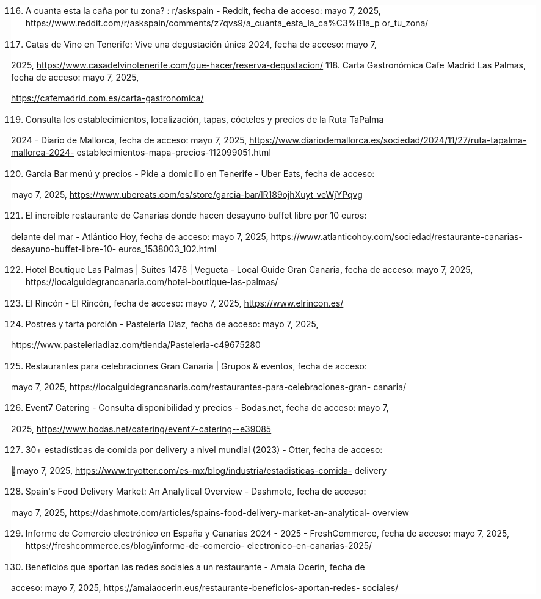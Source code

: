 116. A cuanta esta la caña por tu zona? : r/askspain - Reddit, fecha de acceso: mayo 7, 2025,
https://www.reddit.com/r/askspain/comments/z7qvs9/a_cuanta_esta_la_ca%C3%B1a_p
or_tu_zona/

117. Catas de Vino en Tenerife: Vive una degustación única 2024, fecha de acceso: mayo 7,

2025, https://www.casadelvinotenerife.com/que-hacer/reserva-degustacion/
118. Carta Gastronómica Cafe Madrid Las Palmas, fecha de acceso: mayo 7, 2025,

https://cafemadrid.com.es/carta-gastronomica/

119. Consulta los establecimientos, localización, tapas, cócteles y precios de la Ruta TaPalma

2024 - Diario de Mallorca, fecha de acceso: mayo 7, 2025,
https://www.diariodemallorca.es/sociedad/2024/11/27/ruta-tapalma-mallorca-2024-
establecimientos-mapa-precios-112099051.html

120. Garcia Bar menú y precios - Pide a domicilio en Tenerife - Uber Eats, fecha de acceso:

mayo 7, 2025, https://www.ubereats.com/es/store/garcia-bar/lR189ojhXuyt_veWjYPqvg

121. El increíble restaurante de Canarias donde hacen desayuno buffet libre por 10 euros:

delante del mar - Atlántico Hoy, fecha de acceso: mayo 7, 2025,
https://www.atlanticohoy.com/sociedad/restaurante-canarias-desayuno-buffet-libre-10-
euros_1538003_102.html

122. Hotel Boutique Las Palmas | Suites 1478 | Vegueta - Local Guide Gran Canaria, fecha de
acceso: mayo 7, 2025, https://localguidegrancanaria.com/hotel-boutique-las-palmas/

123. El Rincón - El Rincón, fecha de acceso: mayo 7, 2025, https://www.elrincon.es/
124. Postres y tarta porción - Pastelería Díaz, fecha de acceso: mayo 7, 2025,

https://www.pasteleriadiaz.com/tienda/Pasteleria-c49675280

125. Restaurantes para celebraciones Gran Canaria | Grupos & eventos, fecha de acceso:

mayo 7, 2025, https://localguidegrancanaria.com/restaurantes-para-celebraciones-gran-
canaria/

126. Event7 Catering - Consulta disponibilidad y precios - Bodas.net, fecha de acceso: mayo 7,

2025, https://www.bodas.net/catering/event7-catering--e39085

127. 30+ estadísticas de comida por delivery a nivel mundial (2023) - Otter, fecha de acceso:

mayo 7, 2025, https://www.tryotter.com/es-mx/blog/industria/estadisticas-comida-
delivery

128. Spain's Food Delivery Market: An Analytical Overview - Dashmote, fecha de acceso:

mayo 7, 2025, https://dashmote.com/articles/spains-food-delivery-market-an-analytical-
overview

129. Informe de Comercio electrónico en España y Canarias 2024 - 2025 - FreshCommerce,
fecha de acceso: mayo 7, 2025, https://freshcommerce.es/blog/informe-de-comercio-
electronico-en-canarias-2025/

130. Beneficios que aportan las redes sociales a un restaurante - Amaia Ocerin, fecha de

acceso: mayo 7, 2025, https://amaiaocerin.eus/restaurante-beneficios-aportan-redes-
sociales/
